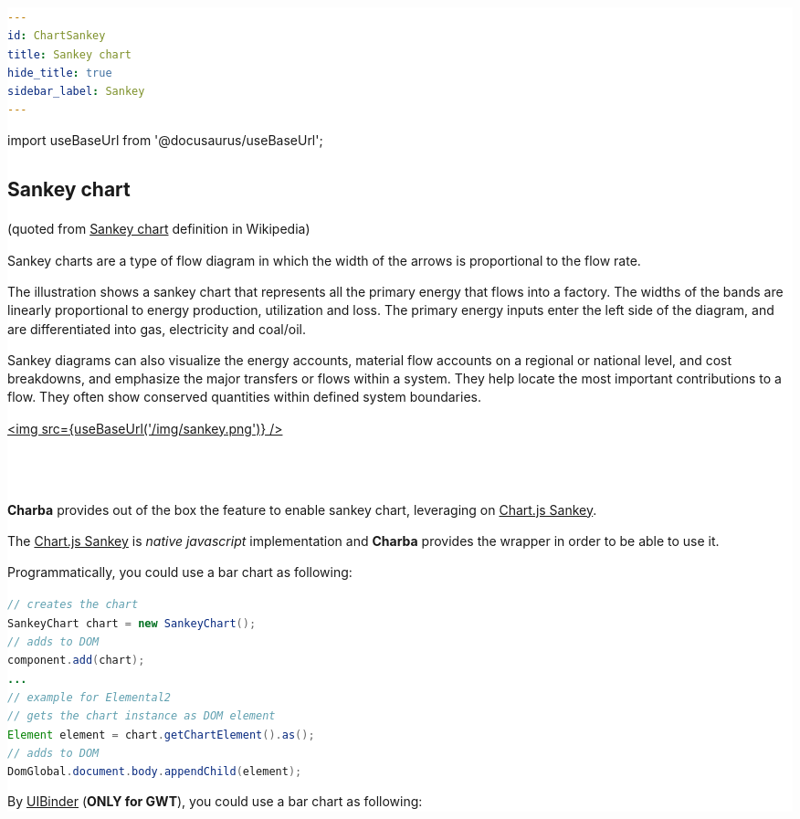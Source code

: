 ```yaml
---
id: ChartSankey
title: Sankey chart
hide_title: true
sidebar_label: Sankey
---
```

import useBaseUrl from '@docusaurus/useBaseUrl';

## Sankey chart

(quoted from [Sankey chart](https://en.wikipedia.org/wiki/Sankey_diagram) definition in Wikipedia)

Sankey charts are a type of flow diagram in which the width of the arrows is proportional to the flow rate.

The illustration shows a sankey chart that represents all the primary energy that flows into a factory. The widths of the bands are linearly proportional to energy production, utilization and loss. The primary energy inputs enter the left side of the diagram, and are differentiated into gas, electricity and coal/oil.

Sankey diagrams can also visualize the energy accounts, material flow accounts on a regional or national level, and cost breakdowns, and emphasize the major transfers or flows within a system. They help locate the most important contributions to a flow. They often show conserved quantities within defined system boundaries. 

<a href="https://pepstock-org.github.io/Charba-Showcase/index.html?gallery=sankey"><img src={useBaseUrl('/img/sankey.png')} /></a>

<br/>
<br/>

**Charba** provides out of the box the feature to enable sankey chart, leveraging on [Chart.js Sankey](https://github.com/kurkle/chartjs-chart-sankey).

The [Chart.js Sankey](https://github.com/kurkle/chartjs-chart-sankey) is *native javascript* implementation and **Charba** provides the wrapper in order to be able to use it.

Programmatically, you could use a bar chart as following:

```java
// creates the chart	
SankeyChart chart = new SankeyChart();
// adds to DOM
component.add(chart);
...
// example for Elemental2
// gets the chart instance as DOM element
Element element = chart.getChartElement().as();
// adds to DOM
DomGlobal.document.body.appendChild(element);
```

By [UIBinder](http://www.gwtproject.org/doc/latest/DevGuideUiBinder.html) (**ONLY for GWT**), you could use a bar chart as following:
